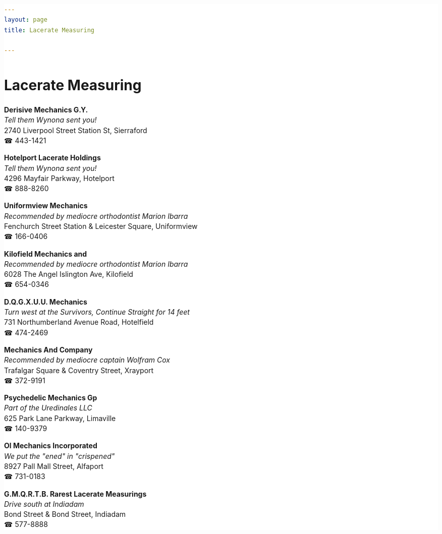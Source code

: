 ```yaml
---
layout: page 
title: Lacerate Measuring

---
```



# Lacerate Measuring


 **Derisive Mechanics G.Y.**  
_Tell them Wynona sent you!_  
2740 Liverpool Street Station St, Sierraford  
☎ 443-1421

**Hotelport Lacerate Holdings**  
_Tell them Wynona sent you!_  
4296 Mayfair Parkway, Hotelport  
☎ 888-8260

**Uniformview Mechanics**  
_Recommended by mediocre orthodontist Marion Ibarra_  
Fenchurch Street Station & Leicester Square, Uniformview  
☎ 166-0406

**Kilofield Mechanics and**  
_Recommended by mediocre orthodontist Marion Ibarra_  
6028 The Angel Islington Ave, Kilofield  
☎ 654-0346

**D.Q.G.X.U.U. Mechanics**  
_Turn west at the Survivors, Continue Straight for 14 feet_  
731 Northumberland Avenue Road, Hotelfield  
☎ 474-2469

**Mechanics And Company**  
_Recommended by mediocre captain Wolfram Cox_  
Trafalgar Square & Coventry Street, Xrayport  
☎ 372-9191

**Psychedelic Mechanics Gp**  
_Part of the Uredinales LLC_  
625 Park Lane Parkway, Limaville  
☎ 140-9379

**Ol Mechanics Incorporated**  
_We put the "ened" in "crispened"_  
8927 Pall Mall Street, Alfaport  
☎ 731-0183

**G.M.Q.R.T.B. Rarest Lacerate Measurings**  
_Drive south at Indiadam_  
Bond Street & Bond Street, Indiadam  
☎ 577-8888
